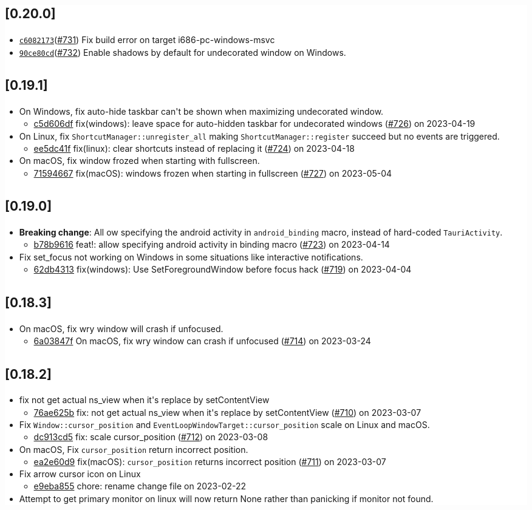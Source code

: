 ## \[0.20.0]

- [`c6082173`](https://github.com/tauri-apps/tao/commit/c6082173a943e23653783fd0872f64c66bf96de9)([#731](https://github.com/tauri-apps/tao/pull/731)) Fix build error on target i686-pc-windows-msvc
- [`90ce80cd`](https://github.com/tauri-apps/tao/commit/90ce80cd4dc8babb5e5fab21fb783c710340b923)([#732](https://github.com/tauri-apps/tao/pull/732)) Enable shadows by default for undecorated window on Windows.

## \[0.19.1]

- On Windows, fix auto-hide taskbar can't be shown when maximizing undecorated window.
  - [c5d606df](https://github.com/tauri-apps/tao/commit/c5d606dffeb1733ab06fd8c43eb3b9e7b2f553fe) fix(windows): leave space for auto-hidden taskbar for undecorated windows ([#726](https://github.com/tauri-apps/tao/pull/726)) on 2023-04-19
- On Linux, fix `ShortcutManager::unregister_all` making `ShortcutManager::register` succeed but no events are triggered.
  - [ee5dc41f](https://github.com/tauri-apps/tao/commit/ee5dc41f0071c9177304b3697d5b4c21c5734fd4) fix(linux): clear shortcuts instead of replacing it ([#724](https://github.com/tauri-apps/tao/pull/724)) on 2023-04-18
- On macOS, fix window frozed when starting with fullscreen.
  - [71594667](https://github.com/tauri-apps/tao/commit/71594667432c554f46dad06bfce87ba8edf18605) fix(macOS): windows frozen when starting in fullscreen ([#727](https://github.com/tauri-apps/tao/pull/727)) on 2023-05-04

## \[0.19.0]

- **Breaking change**: All ow specifying the android activity in `android_binding` macro, instead of hard-coded `TauriActivity`.
  - [b78b9616](https://github.com/tauri-apps/tao/commit/b78b961621e9cde355c8de2cb9fc168efcae4313) feat!: allow specifying android activity in binding macro ([#723](https://github.com/tauri-apps/tao/pull/723)) on 2023-04-14
- Fix set_focus not working on Windows in some situations like interactive notifications.
  - [62db4313](https://github.com/tauri-apps/tao/commit/62db431338636dd0adafca15d636c08f68941984) fix(windows): Use SetForegroundWindow before focus hack ([#719](https://github.com/tauri-apps/tao/pull/719)) on 2023-04-04

## \[0.18.3]

- On macOS, fix wry window will crash if unfocused.
  - [6a03847f](https://github.com/tauri-apps/tao/commit/6a03847f6d1343315174c9cd41b58a4cd2798657) On macOS, fix wry window can crash if unfocused ([#714](https://github.com/tauri-apps/tao/pull/714)) on 2023-03-24

## \[0.18.2]

- fix not get actual ns_view when it's replace by setContentView
  - [76ae625b](https://github.com/tauri-apps/tao/commit/76ae625bae429148f295fc3eaf3e90984cf0c7ad) fix: not get actual ns_view when it's replace by setContentView ([#710](https://github.com/tauri-apps/tao/pull/710)) on 2023-03-07
- Fix `Window::cursor_position` and `EventLoopWindowTarget::cursor_position` scale on Linux and macOS.
  - [dc913cd5](https://github.com/tauri-apps/tao/commit/dc913cd5fe72f098a3545288eeed9b68f5e320ef) fix: scale cursor_position ([#712](https://github.com/tauri-apps/tao/pull/712)) on 2023-03-08
- On macOS, Fix `cursor_position` return incorrect position.
  - [ea2e60d9](https://github.com/tauri-apps/tao/commit/ea2e60d9df719a3abc335dc22078f72bbff1d3ef) fix(macOS): `cursor_position` returns incorrect position ([#711](https://github.com/tauri-apps/tao/pull/711)) on 2023-03-07
- Fix arrow cursor icon on Linux
  - [e9eba855](https://github.com/tauri-apps/tao/commit/e9eba8555b2bff1080d75d3386ce990c04576cde) chore: rename change file on 2023-02-22
- Attempt to get primary monitor on linux will now return None rather than panicking if monitor not found.